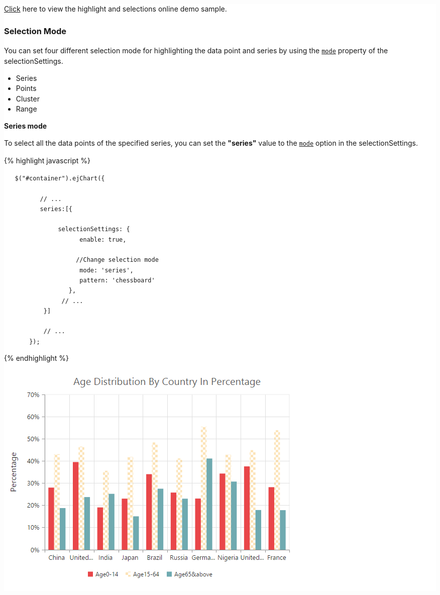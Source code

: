 [Click](http://js.syncfusion.com/demos/web/#!/azure/chart/chartcustomization/selection) here to view the highlight and selections online demo sample.


### Selection Mode

You can set four different selection mode for highlighting the data point and series by using the [`mode`](../api/ejchart#members:series-selectionsettings-mode) property of the selectionSettings.

* Series
* Points
* Cluster
* Range

**Series mode**

To select all the data points of the specified series, you can set the **"series"** value to the [`mode`](../api/ejchart#members:series-selectionsettings-mode) option in the selectionSettings.

{% highlight javascript %}


       $("#container").ejChart({   
	
              // ...
              series:[{
                  
                   selectionSettings: {
                         enable: true, 
                         
                        //Change selection mode
                         mode: 'series',
                         pattern: 'chessboard'
                      },
                    // ... 
               }]       
                    
               // ...
           });


{% endhighlight %}

![](/js/Chart/User-Interactions_images/User-Interactions_img20.png)
